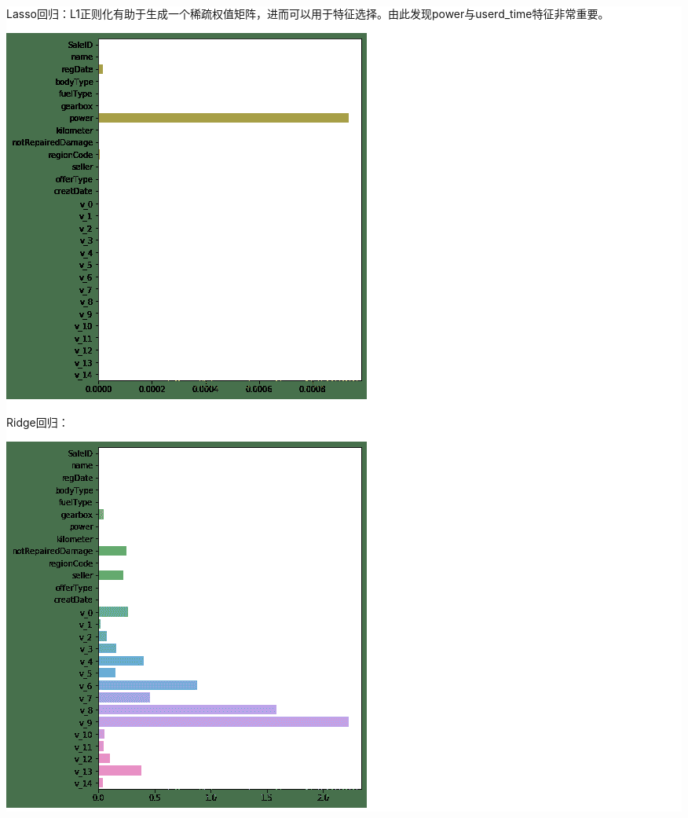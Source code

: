 Lasso回归：L1正则化有助于生成一个稀疏权值矩阵，进而可以用于特征选择。由此发现power与userd_time特征非常重要。

![](../img/cda89aa352bf163176149c6169d223ed.png)

Ridge回归：

![](../img/292e7cecc0d7edbac20c2ff34217bcb0.png)
